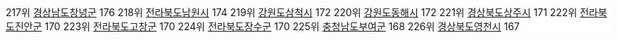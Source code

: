   <tr>
    <td>217위</td>
    <td><a href="/apt/경상남도창녕군{dong}">경상남도창녕군</a></td>
    <td>176</td>
  </tr>

  <tr>
    <td>218위</td>
    <td><a href="/apt/전라북도남원시{dong}">전라북도남원시</a></td>
    <td>174</td>
  </tr>

  <tr>
    <td>219위</td>
    <td><a href="/apt/강원도삼척시{dong}">강원도삼척시</a></td>
    <td>172</td>
  </tr>

  <tr>
    <td>220위</td>
    <td><a href="/apt/강원도동해시{dong}">강원도동해시</a></td>
    <td>172</td>
  </tr>

  <tr>
    <td>221위</td>
    <td><a href="/apt/경상북도상주시{dong}">경상북도상주시</a></td>
    <td>171</td>
  </tr>

  <tr>
    <td>222위</td>
    <td><a href="/apt/전라북도진안군{dong}">전라북도진안군</a></td>
    <td>170</td>
  </tr>

  <tr>
    <td>223위</td>
    <td><a href="/apt/전라북도고창군{dong}">전라북도고창군</a></td>
    <td>170</td>
  </tr>

  <tr>
    <td>224위</td>
    <td><a href="/apt/전라북도장수군{dong}">전라북도장수군</a></td>
    <td>170</td>
  </tr>

  <tr>
    <td>225위</td>
    <td><a href="/apt/충청남도부여군{dong}">충청남도부여군</a></td>
    <td>168</td>
  </tr>

  <tr>
    <td>226위</td>
    <td><a href="/apt/경상북도영천시{dong}">경상북도영천시</a></td>
    <td>167</td>
  </tr>
